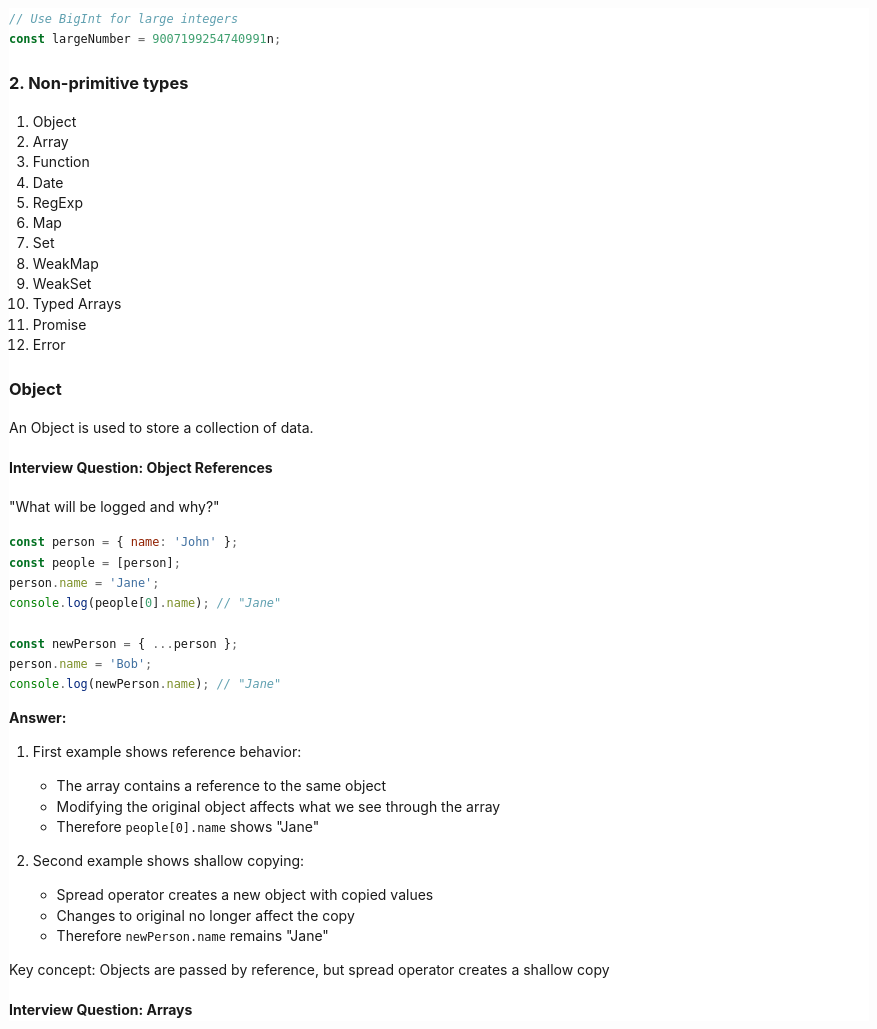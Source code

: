 ```javascript
// Use BigInt for large integers
const largeNumber = 9007199254740991n;
```

### 2. Non-primitive types

1. Object
2. Array
3. Function
4. Date
5. RegExp
6. Map
7. Set
8. WeakMap
9. WeakSet
10. Typed Arrays
11. Promise
12. Error

### Object

An Object is used to store a collection of data.

#### Interview Question: Object References

"What will be logged and why?"

```javascript
const person = { name: 'John' };
const people = [person];
person.name = 'Jane';
console.log(people[0].name); // "Jane"

const newPerson = { ...person };
person.name = 'Bob';
console.log(newPerson.name); // "Jane"
```

**Answer:**

1. First example shows reference behavior:

   - The array contains a reference to the same object
   - Modifying the original object affects what we see through the array
   - Therefore `people[0].name` shows "Jane"

2. Second example shows shallow copying:
   - Spread operator creates a new object with copied values
   - Changes to original no longer affect the copy
   - Therefore `newPerson.name` remains "Jane"

Key concept: Objects are passed by reference, but spread operator creates a shallow copy

#### Interview Question: Arrays
